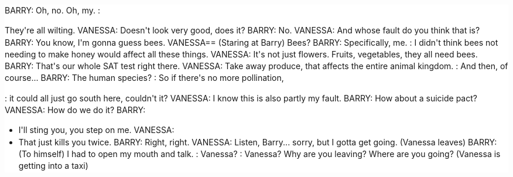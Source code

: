  BARRY:
  Oh, no. Oh, my.
  :

They're all wilting.
VANESSA:
Doesn't look very good, does it?
BARRY:
No.
VANESSA:
And whose fault do you think that is?
BARRY:
You know, I'm gonna guess bees.
VANESSA==
(Staring at Barry)
Bees?
BARRY:
Specifically, me.
:
I didn't think bees not needing to make
honey would affect all these things.
VANESSA:
It's not just flowers.
Fruits, vegetables, they all need bees.
BARRY:
That's our whole SAT test right there.
VANESSA:
Take away produce, that affects
the entire animal kingdom.
:
And then, of course...
BARRY:
The human species?
:
So if there's no more pollination,

:
it could all just go south here,
couldn't it?
VANESSA:
I know this is also partly my fault.
BARRY:
How about a suicide pact?
VANESSA:
How do we do it?
BARRY:

- I'll sting you, you step on me.
  VANESSA:
- That just kills you twice.
  BARRY:
  Right, right.
  VANESSA:
  Listen, Barry...
  sorry, but I gotta get going.
  (Vanessa leaves)
  BARRY:
  (To himself)
  I had to open my mouth and talk.
  :
  Vanessa?
  :
  Vanessa? Why are you leaving?
  Where are you going?
  (Vanessa is getting into a taxi)